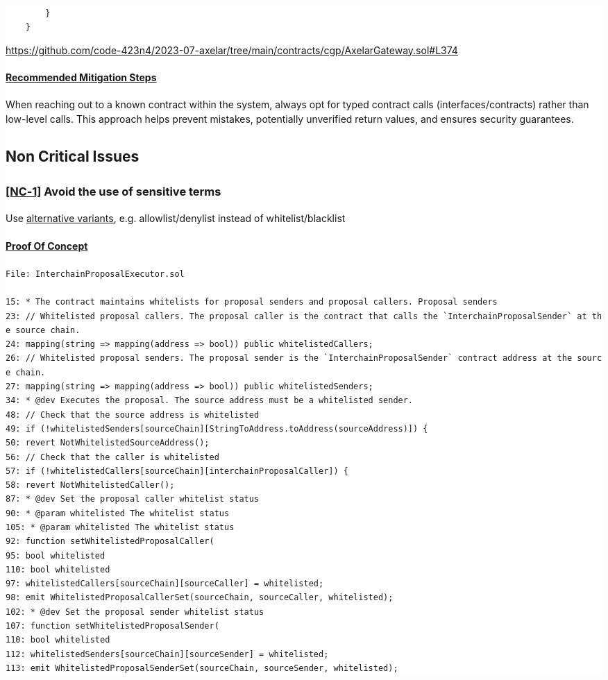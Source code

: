 ```solidity
        }
    }

```

https://github.com/code-423n4/2023-07-axelar/tree/main/contracts/cgp/AxelarGateway.sol#L374



#### <ins>Recommended Mitigation Steps</ins>

When reaching out to a known contract within the system, always opt for typed contract calls (interfaces/contracts) rather than low-level calls.
This approach helps prevent mistakes, potentially unverified return values, and ensures security guarantees.




## Non Critical Issues



### <a href="#qa-summary">[NC&#x2011;1]</a><a name="NC&#x2011;1"> Avoid the use of sensitive terms

Use <a href="https://www.zdnet.com/article/mysql-drops-master-slave-and-blacklist-whitelist-terminology/">alternative variants</a>, e.g. allowlist/denylist instead of whitelist/blacklist

#### <ins>Proof Of Concept</ins>

```solidity
File: InterchainProposalExecutor.sol

15: * The contract maintains whitelists for proposal senders and proposal callers. Proposal senders
23: // Whitelisted proposal callers. The proposal caller is the contract that calls the `InterchainProposalSender` at the source chain.
24: mapping(string => mapping(address => bool)) public whitelistedCallers;
26: // Whitelisted proposal senders. The proposal sender is the `InterchainProposalSender` contract address at the source chain.
27: mapping(string => mapping(address => bool)) public whitelistedSenders;
34: * @dev Executes the proposal. The source address must be a whitelisted sender.
48: // Check that the source address is whitelisted
49: if (!whitelistedSenders[sourceChain][StringToAddress.toAddress(sourceAddress)]) {
50: revert NotWhitelistedSourceAddress();
56: // Check that the caller is whitelisted
57: if (!whitelistedCallers[sourceChain][interchainProposalCaller]) {
58: revert NotWhitelistedCaller();
87: * @dev Set the proposal caller whitelist status
90: * @param whitelisted The whitelist status
105: * @param whitelisted The whitelist status
92: function setWhitelistedProposalCaller(
95: bool whitelisted
110: bool whitelisted
97: whitelistedCallers[sourceChain][sourceCaller] = whitelisted;
98: emit WhitelistedProposalCallerSet(sourceChain, sourceCaller, whitelisted);
102: * @dev Set the proposal sender whitelist status
107: function setWhitelistedProposalSender(
110: bool whitelisted
112: whitelistedSenders[sourceChain][sourceSender] = whitelisted;
113: emit WhitelistedProposalSenderSet(sourceChain, sourceSender, whitelisted);

```
